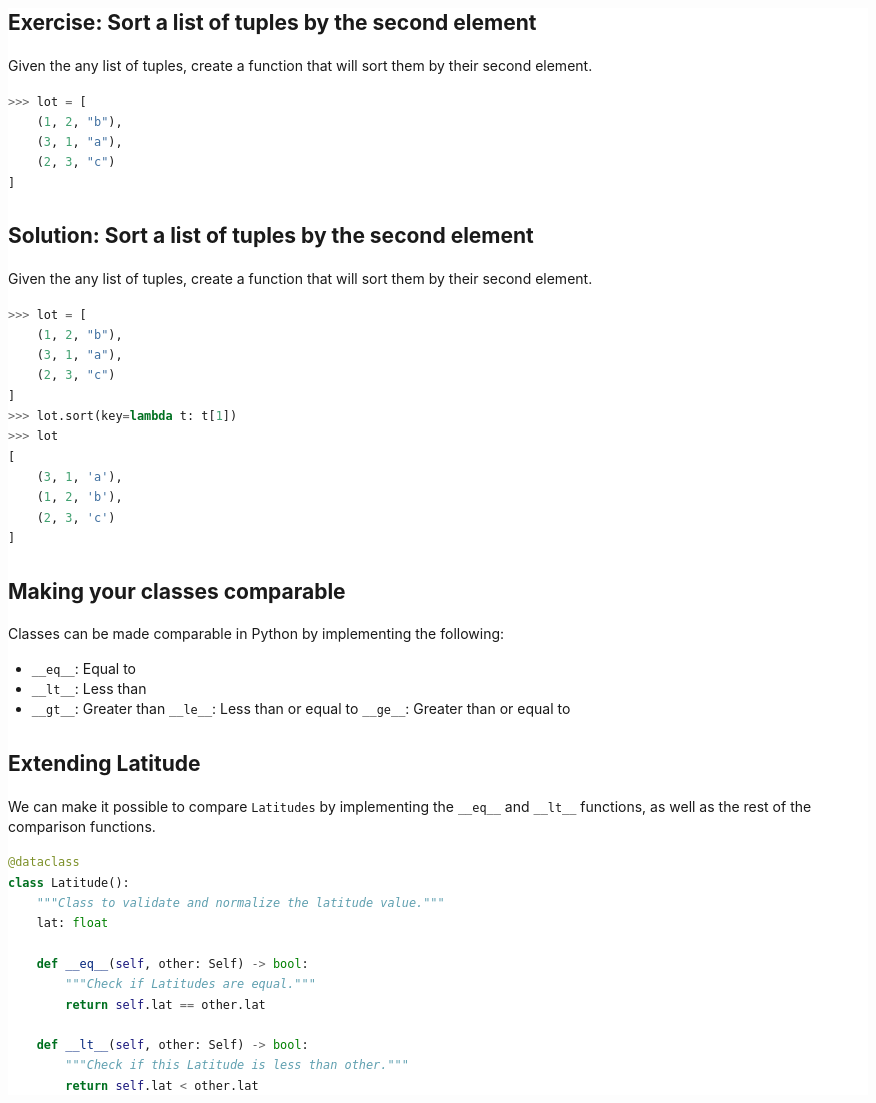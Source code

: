 
## Exercise: Sort a list of tuples by the second element
Given the any list of tuples, create a function that will sort them by their second element.
```python
>>> lot = [
    (1, 2, "b"),
    (3, 1, "a"),
    (2, 3, "c")
]
```

## Solution: Sort a list of tuples by the second element
Given the any list of tuples, create a function that will sort them by their second element.
```python
>>> lot = [
    (1, 2, "b"),
    (3, 1, "a"),
    (2, 3, "c")
]
>>> lot.sort(key=lambda t: t[1])
>>> lot
[
    (3, 1, 'a'), 
    (1, 2, 'b'), 
    (2, 3, 'c')
]
```

## Making your classes comparable
Classes can be made comparable in Python by implementing the following:
- `__eq__`: Equal to
- `__lt__`: Less than
- `__gt__`: Greater than
`__le__`: Less than or equal to
`__ge__`: Greater than or equal to


## Extending Latitude
We can make it possible to compare `Latitudes` by implementing the `__eq__` and `__lt__` functions, as well as the rest of the comparison functions.
```python
@dataclass
class Latitude():
    """Class to validate and normalize the latitude value."""
    lat: float
    
    def __eq__(self, other: Self) -> bool:
        """Check if Latitudes are equal."""
        return self.lat == other.lat

    def __lt__(self, other: Self) -> bool:
        """Check if this Latitude is less than other."""
        return self.lat < other.lat
```
